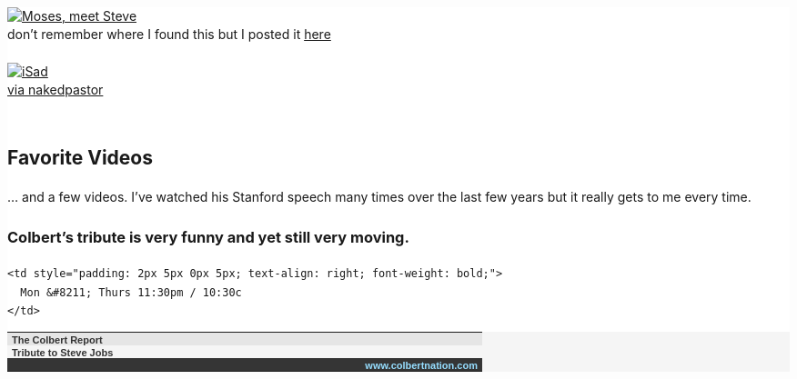 <div>
  <a href="http://bsoist.tumblr.com/post/11237792675/marcovhv-moses-meet-steve"><img src="http://26.media.tumblr.com/tumblr_lsroi14eiJ1qb31i5o1_500.jpg" alt="Moses, meet Steve" /></a><br /> don&#8217;t remember where I found this but I posted it <a href="http://bsoist.tumblr.com/post/11237792675/marcovhv-moses-meet-steve">here</a>
</div>

<div>
  &nbsp;
</div>

<div>
  <a href="http://www.nakedpastor.com/2011/10/06/isad-bye-steve-jobs/"><img src="http://www.nakedpastor.com/wp-content/uploads/2011/10/iSad.jpg" alt="iSad" /></a><br /> <a href="http://www.nakedpastor.com/2011/10/06/isad-bye-steve-jobs/">via nakedpastor</a>
</div>

<div>
  &nbsp;
</div>

## Favorite Videos

&#8230; and a few videos. I&#8217;ve watched his Stanford speech many times over the last few years but it really gets to me every time.

### Colbert&#8217;s tribute is very funny and yet still very moving.

<table style="font: 11px arial; color: #333; background-color: #f5f5f5;" width="512" cellspacing="0" cellpadding="0">
  <tr style="background-color: #e5e5e5;" valign="middle">
    <td style="padding: 2px 1px 0px 5px;">
      <a style="color: #333; text-decoration: none; font-weight: bold;" href="http://www.colbertnation.com" target="_blank">The Colbert Report</a>
    </td>
    
    <td style="padding: 2px 5px 0px 5px; text-align: right; font-weight: bold;">
      Mon &#8211; Thurs 11:30pm / 10:30c
    </td>
  </tr>
  
  <tr style="height: 14px;" valign="middle">
    <td style="padding: 2px 1px 0px 5px;" colspan="2">
      <a style="color: #333; text-decoration: none; font-weight: bold;" href="http://www.colbertnation.com/the-colbert-report-videos/399182/october-06-2011/tribute-to-steve-jobs" target="_blank">Tribute to Steve Jobs</a>
    </td>
  </tr>
  
  <tr style="height: 14px; background-color: #353535;" valign="middle">
    <td style="padding: 2px 5px 0px 5px; width: 512px; overflow: hidden; text-align: right;" colspan="2">
      <a style="color: #96deff; text-decoration: none; font-weight: bold;" href="http://www.colbertnation.com/" target="_blank">www.colbertnation.com</a>
    </td>
  </tr>
  